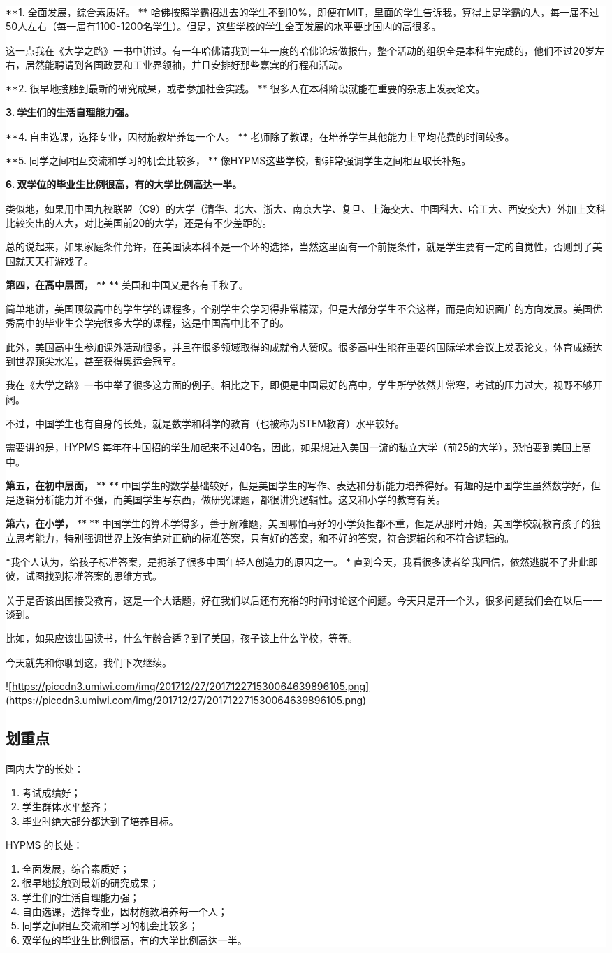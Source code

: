  **1. 全面发展，综合素质好。 ** 哈佛按照学霸招进去的学生不到10%，即便在MIT，里面的学生告诉我，算得上是学霸的人，每一届不过50人左右（每一届有1100-1200名学生）。但是，这些学校的学生全面发展的水平要比国内的高很多。

这一点我在《大学之路》一书中讲过。有一年哈佛请我到一年一度的哈佛论坛做报告，整个活动的组织全是本科生完成的，他们不过20岁左右，居然能聘请到各国政要和工业界领袖，并且安排好那些嘉宾的行程和活动。

 **2. 很早地接触到最新的研究成果，或者参加社会实践。 ** 很多人在本科阶段就能在重要的杂志上发表论文。

 **3. 学生们的生活自理能力强。**

 **4. 自由选课，选择专业，因材施教培养每一个人。 ** 老师除了教课，在培养学生其他能力上平均花费的时间较多。

 **5. 同学之间相互交流和学习的机会比较多， ** 像HYPMS这些学校，都非常强调学生之间相互取长补短。

 **6. 双学位的毕业生比例很高，有的大学比例高达一半。**

类似地，如果用中国九校联盟（C9）的大学（清华、北大、浙大、南京大学、复旦、上海交大、中国科大、哈工大、西安交大）外加上文科比较突出的人大，对比美国前20的大学，还是有不少差距的。

总的说起来，如果家庭条件允许，在美国读本科不是一个坏的选择，当然这里面有一个前提条件，就是学生要有一定的自觉性，否则到了美国就天天打游戏了。

 **第四，在高中层面，**  ** ** 美国和中国又是各有千秋了。

简单地讲，美国顶级高中的学生学的课程多，个别学生会学习得非常精深，但是大部分学生不会这样，而是向知识面广的方向发展。美国优秀高中的毕业生会学完很多大学的课程，这是中国高中比不了的。

此外，美国高中生参加课外活动很多，并且在很多领域取得的成就令人赞叹。很多高中生能在重要的国际学术会议上发表论文，体育成绩达到世界顶尖水准，甚至获得奥运会冠军。

我在《大学之路》一书中举了很多这方面的例子。相比之下，即便是中国最好的高中，学生所学依然非常窄，考试的压力过大，视野不够开阔。

不过，中国学生也有自身的长处，就是数学和科学的教育（也被称为STEM教育）水平较好。

需要讲的是，HYPMS 每年在中国招的学生加起来不过40名，因此，如果想进入美国一流的私立大学（前25的大学），恐怕要到美国上高中。

 **第五，在初中层面，**  ** ** 中国学生的数学基础较好，但是美国学生的写作、表达和分析能力培养得好。有趣的是中国学生虽然数学好，但是逻辑分析能力并不强，而美国学生写东西，做研究课题，都很讲究逻辑性。这又和小学的教育有关。

 **第六，在小学，**  ** ** 中国学生的算术学得多，善于解难题，美国哪怕再好的小学负担都不重，但是从那时开始，美国学校就教育孩子的独立思考能力，特别强调世界上没有绝对正确的标准答案，只有好的答案，和不好的答案，符合逻辑的和不符合逻辑的。

 *我个人认为，给孩子标准答案，是扼杀了很多中国年轻人创造力的原因之一。 * 直到今天，我看很多读者给我回信，依然逃脱不了非此即彼，试图找到标准答案的思维方式。

关于是否该出国接受教育，这是一个大话题，好在我们以后还有充裕的时间讨论这个问题。今天只是开一个头，很多问题我们会在以后一一谈到。

比如，如果应该出国读书，什么年龄合适？到了美国，孩子该上什么学校，等等。

今天就先和你聊到这，我们下次继续。

![https://piccdn3.umiwi.com/img/201712/27/201712271530064639896105.png](https://piccdn3.umiwi.com/img/201712/27/201712271530064639896105.png)

## 划重点

国内大学的长处：

1. 考试成绩好；
2. 学生群体水平整齐；
3. 毕业时绝大部分都达到了培养目标。

HYPMS 的长处：

1. 全面发展，综合素质好；
2. 很早地接触到最新的研究成果；
3. 学生们的生活自理能力强；
4. 自由选课，选择专业，因材施教培养每一个人；
5. 同学之间相互交流和学习的机会比较多；
6. 双学位的毕业生比例很高，有的大学比例高达一半。
